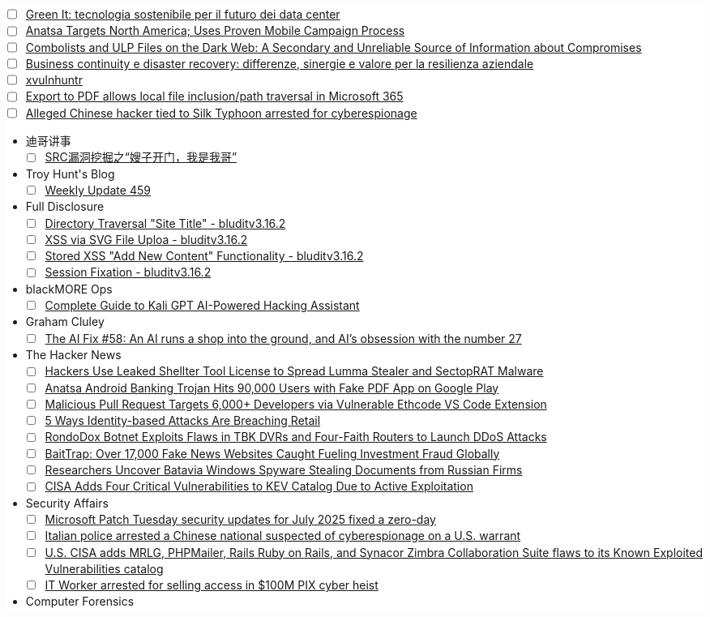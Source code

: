   - [ ] [Green It: tecnologia sostenibile per il futuro dei data center](https://www.cybersecurity360.it/soluzioni-aziendali/green-it-tecnologia-sostenibile-per-il-futuro-dei-data-center/)
  - [ ] [Anatsa Targets North America; Uses Proven Mobile Campaign Process](https://www.threatfabric.com/blogs/anatsa-targets-north-america-uses-proven-mobile-campaign-process)
  - [ ] [Combolists and ULP Files on the Dark Web: A Secondary and Unreliable Source of Information about Compromises](https://www.group-ib.com/blog/combolists-ulp-darkweb/)
  - [ ] [Business continuity e disaster recovery: differenze, sinergie e valore per la resilienza aziendale](https://www.cybersecurity360.it/soluzioni-aziendali/differenze-e-sinergie-fra-business-continuity-disaster-recovery/)
  - [ ] [xvulnhuntr](https://blog.compass-security.com/2025/07/xvulnhuntr/)
  - [ ] [Export to PDF allows local file inclusion/path traversal in Microsoft 365](https://security.humanativaspa.it/export-to-pdf-allows-local-file-inclusion-path-traversal-in-microsoft-365/)
  - [ ] [Alleged Chinese hacker tied to Silk Typhoon arrested for cyberespionage](https://www.bleepingcomputer.com/news/security/alleged-chinese-hacker-tied-to-silk-typhoon-arrested-for-cyberespionage/)
- 迪哥讲事
  - [ ] [SRC漏洞挖掘之“嫂子开门，我是我哥”](https://mp.weixin.qq.com/s?__biz=MzIzMTIzNTM0MA==&mid=2247497828&idx=1&sn=3edecf58ac99722cc6db88b124495ed3)
- Troy Hunt's Blog
  - [ ] [Weekly Update 459](https://www.troyhunt.com/weekly-update-459/)
- Full Disclosure
  - [ ] [Directory Traversal "Site Title" - bluditv3.16.2](https://seclists.org/fulldisclosure/2025/Jul/3)
  - [ ] [XSS via SVG File Uploa - bluditv3.16.2](https://seclists.org/fulldisclosure/2025/Jul/2)
  - [ ] [Stored XSS "Add New Content" Functionality - bluditv3.16.2](https://seclists.org/fulldisclosure/2025/Jul/1)
  - [ ] [Session Fixation - bluditv3.16.2](https://seclists.org/fulldisclosure/2025/Jul/0)
- blackMORE Ops
  - [ ] [Complete Guide to Kali GPT AI-Powered Hacking Assistant](https://www.blackmoreops.com/kali-gpt-guide-ai-hacking-assistant/)
- Graham Cluley
  - [ ] [The AI Fix #58: An AI runs a shop into the ground, and AI’s obsession with the number 27](https://grahamcluley.com/the-ai-fix-58/)
- The Hacker News
  - [ ] [Hackers Use Leaked Shellter Tool License to Spread Lumma Stealer and SectopRAT Malware](https://thehackernews.com/2025/07/hackers-use-leaked-shellter-tool.html)
  - [ ] [Anatsa Android Banking Trojan Hits 90,000 Users with Fake PDF App on Google Play](https://thehackernews.com/2025/07/anatsa-android-banking-trojan-hits.html)
  - [ ] [Malicious Pull Request Targets 6,000+ Developers via Vulnerable Ethcode VS Code Extension](https://thehackernews.com/2025/07/malicious-pull-request-infects-6000.html)
  - [ ] [5 Ways Identity-based Attacks Are Breaching Retail](https://thehackernews.com/2025/07/5-ways-identity-based-attacks-are.html)
  - [ ] [RondoDox Botnet Exploits Flaws in TBK DVRs and Four-Faith Routers to Launch DDoS Attacks](https://thehackernews.com/2025/07/rondodox-botnet-exploits-flaws-in-tbk.html)
  - [ ] [BaitTrap: Over 17,000 Fake News Websites Caught Fueling Investment Fraud Globally](https://thehackernews.com/2025/07/baittrap-over-17000-fake-news-websites.html)
  - [ ] [Researchers Uncover Batavia Windows Spyware Stealing Documents from Russian Firms](https://thehackernews.com/2025/07/researchers-uncover-batavia-windows.html)
  - [ ] [CISA Adds Four Critical Vulnerabilities to KEV Catalog Due to Active Exploitation](https://thehackernews.com/2025/07/cisa-adds-four-critical-vulnerabilities.html)
- Security Affairs
  - [ ] [Microsoft Patch Tuesday security updates for July 2025 fixed a zero-day](https://securityaffairs.com/179738/security/microsoft-patch-tuesday-security-updates-for-july-2025-fixed-a-zero-day.html)
  - [ ] [Italian police arrested a Chinese national suspected of cyberespionage on a U.S. warrant](https://securityaffairs.com/179730/intelligence/italian-police-arrested-a-chinese-national-suspected-of-cyberespionage-on-a-u-s-warrant.html)
  - [ ] [U.S. CISA adds MRLG, PHPMailer, Rails Ruby on Rails, and Synacor Zimbra Collaboration Suite flaws to its Known Exploited Vulnerabilities catalog](https://securityaffairs.com/179722/hacking/u-s-cisa-adds-mrlg-phpmailer-rails-ruby-on-rails-and-synacor-zimbra-collaboration-suite-flaws-to-its-known-exploited-vulnerabilities-catalog.html)
  - [ ] [IT Worker arrested for selling access in $100M PIX cyber heist](https://securityaffairs.com/179706/cyber-crime/it-worker-arrested-for-selling-access-in-100m-pix-cyber-heist.html)
- Computer Forensics